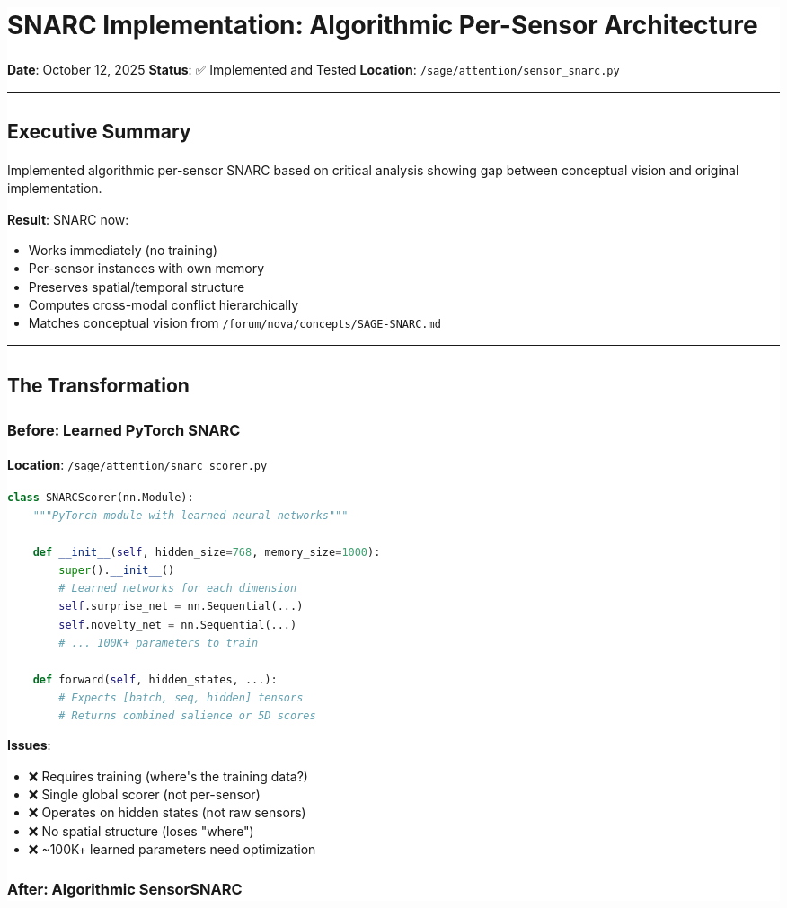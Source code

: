 # SNARC Implementation: Algorithmic Per-Sensor Architecture

**Date**: October 12, 2025
**Status**: ✅ Implemented and Tested
**Location**: `/sage/attention/sensor_snarc.py`

---

## Executive Summary

Implemented algorithmic per-sensor SNARC based on critical analysis showing gap between conceptual vision and original implementation.

**Result**: SNARC now:
- Works immediately (no training)
- Per-sensor instances with own memory
- Preserves spatial/temporal structure
- Computes cross-modal conflict hierarchically
- Matches conceptual vision from `/forum/nova/concepts/SAGE-SNARC.md`

---

## The Transformation

### Before: Learned PyTorch SNARC

**Location**: `/sage/attention/snarc_scorer.py`

```python
class SNARCScorer(nn.Module):
    """PyTorch module with learned neural networks"""

    def __init__(self, hidden_size=768, memory_size=1000):
        super().__init__()
        # Learned networks for each dimension
        self.surprise_net = nn.Sequential(...)
        self.novelty_net = nn.Sequential(...)
        # ... 100K+ parameters to train

    def forward(self, hidden_states, ...):
        # Expects [batch, seq, hidden] tensors
        # Returns combined salience or 5D scores
```

**Issues**:
- ❌ Requires training (where's the training data?)
- ❌ Single global scorer (not per-sensor)
- ❌ Operates on hidden states (not raw sensors)
- ❌ No spatial structure (loses "where")
- ❌ ~100K+ learned parameters need optimization

### After: Algorithmic SensorSNARC
